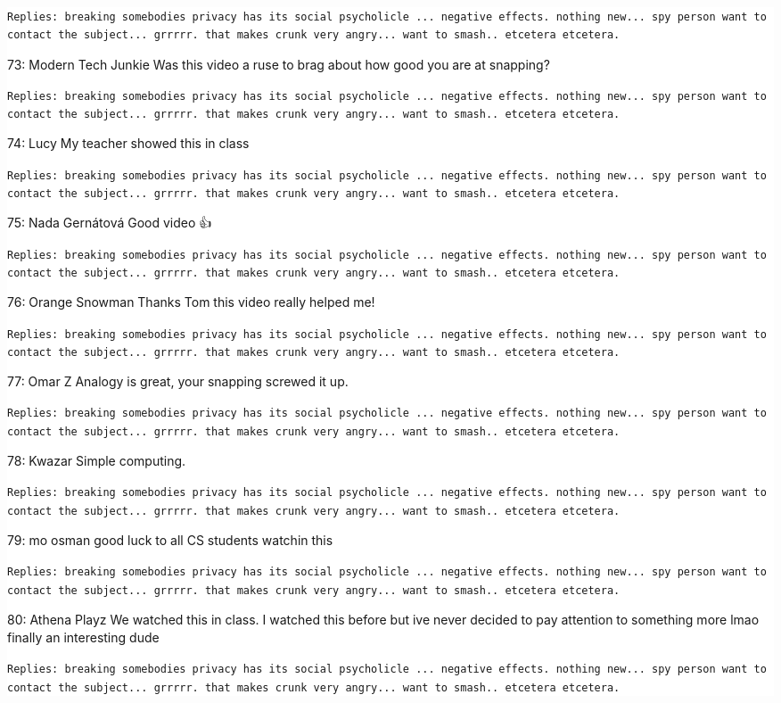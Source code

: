  	Replies: breaking somebodies privacy has its social psycholicle ... negative effects. nothing new... spy person want to contact the subject... grrrrr. that makes crunk very angry... want to smash.. etcetera etcetera.

73: Modern Tech Junkie 
 Was this video a ruse to brag about how good you are at snapping? 

 	Replies: breaking somebodies privacy has its social psycholicle ... negative effects. nothing new... spy person want to contact the subject... grrrrr. that makes crunk very angry... want to smash.. etcetera etcetera.

74: Lucy 
 My teacher showed this in class 

 	Replies: breaking somebodies privacy has its social psycholicle ... negative effects. nothing new... spy person want to contact the subject... grrrrr. that makes crunk very angry... want to smash.. etcetera etcetera.

75: Nada Gernátová 
 Good video 👍 

 	Replies: breaking somebodies privacy has its social psycholicle ... negative effects. nothing new... spy person want to contact the subject... grrrrr. that makes crunk very angry... want to smash.. etcetera etcetera.

76: Orange Snowman 
 Thanks Tom this video really helped me! 

 	Replies: breaking somebodies privacy has its social psycholicle ... negative effects. nothing new... spy person want to contact the subject... grrrrr. that makes crunk very angry... want to smash.. etcetera etcetera.

77: Omar Z 
 Analogy is great, your snapping screwed it up. 

 	Replies: breaking somebodies privacy has its social psycholicle ... negative effects. nothing new... spy person want to contact the subject... grrrrr. that makes crunk very angry... want to smash.. etcetera etcetera.

78: Kwazar 
 Simple computing. 

 	Replies: breaking somebodies privacy has its social psycholicle ... negative effects. nothing new... spy person want to contact the subject... grrrrr. that makes crunk very angry... want to smash.. etcetera etcetera.

79: mo osman 
 good luck to all CS students watchin this 

 	Replies: breaking somebodies privacy has its social psycholicle ... negative effects. nothing new... spy person want to contact the subject... grrrrr. that makes crunk very angry... want to smash.. etcetera etcetera.

80: Athena Playz 
 We watched this in class. I watched this before but ive never decided to pay attention to something more lmao finally an interesting dude 

 	Replies: breaking somebodies privacy has its social psycholicle ... negative effects. nothing new... spy person want to contact the subject... grrrrr. that makes crunk very angry... want to smash.. etcetera etcetera.
